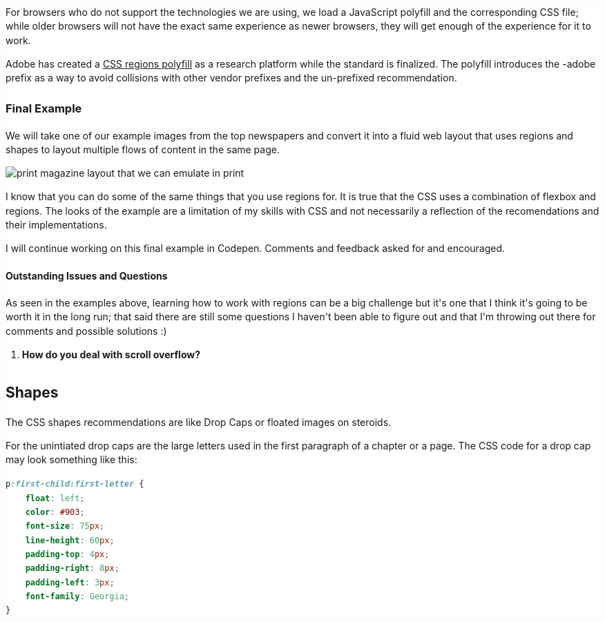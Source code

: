 For browsers who do not support the technologies we are using, we load a JavaScript polyfill and the corresponding CSS file; while older browsers will not have the exact same experience as newer browsers, they will get enough of the experience for it to work.

Adobe has created a [CSS regions polyfill](https://github.com/adobe-webplatform/css-regions-polyfill) as a research platform while the standard is finalized. The polyfill introduces the -adobe prefix as a way to avoid collisions with other vendor prefixes and the un-prefixed recommendation.

### Final Example

We will take one of our example images from the top newspapers and convert it into a fluid web layout that uses regions and shapes to layout multiple flows of content in the same page.

![print magazine layout that we can emulate in print](https://res.cloudinary.com/dfh6ihzvj/image/upload/c_scale,w_500/f_auto,q_auto/dmn7)

I know that you can do some of the same things that you use regions for. It is true that the CSS uses a combination of flexbox and regions. The looks of the example are a limitation of my skills with CSS and not necessarily a reflection of the recomendations and their implementations.

I will continue working on this final example in Codepen. Comments and feedback asked for and encouraged.

<iframe height="300" style="width: 100%;" scrolling="no" title="CSS Regions Layout - Take 1" src="https://codepen.io/caraya/embed/DjvdxG?default-tab=css%2Cresult" frameborder="no" loading="lazy" allowtransparency="true" allowfullscreen="true">
  See the Pen <a href="https://codepen.io/caraya/pen/DjvdxG">
  CSS Regions Layout - Take 1</a> by Carlos Araya (<a href="https://codepen.io/caraya">@caraya</a>)
  on <a href="https://codepen.io">CodePen</a>.
</iframe>

#### Outstanding Issues and Questions

As seen in the examples above, learning how to work with regions can be a big challenge but it's one that I think it's going to be worth it in the long run; that said there are still some questions I haven't been able to figure out and that I'm throwing out there for comments and possible solutions :)

1. **How do you deal with scroll overflow?**

## Shapes

The CSS shapes recommendations are like Drop Caps or floated images on steroids.

For the unintiated drop caps are the large letters used in the first paragraph of a chapter or a page. The CSS code for a drop cap may look something like this:

```css
p:first-child:first-letter {
    float: left;
    color: #903;
    font-size: 75px;
    line-height: 60px;
    padding-top: 4px;
    padding-right: 8px;
    padding-left: 3px;
    font-family: Georgia;
}
```
